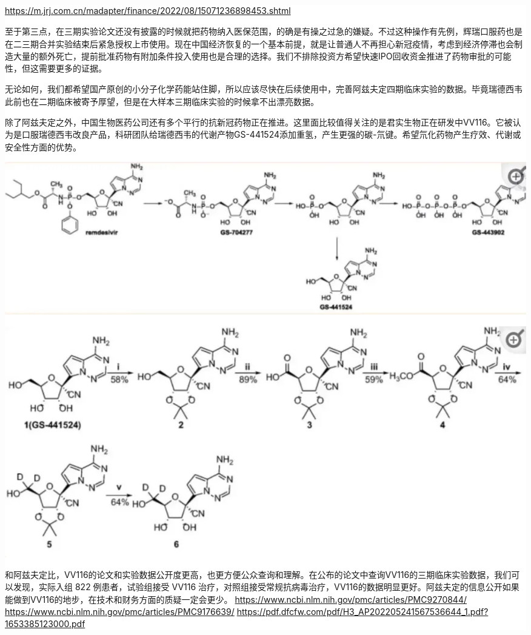 https://m.jrj.com.cn/madapter/finance/2022/08/15071236898453.shtml



至于第三点，在三期实验论文还没有披露的时候就把药物纳入医保范围，的确是有操之过急的嫌疑。不过这种操作有先例，辉瑞口服药也是在二三期合并实验结束后紧急授权上市使用。现在中国经济恢复的一个基本前提，就是让普通人不再担心新冠疫情，考虑到经济停滞也会制造大量的额外死亡，提前批准药物有附加条件投入使用也是合理的选择。我们不排除投资方希望快速IPO回收资金推进了药物审批的可能性，但这需要更多的证据。


无论如何，我们都希望国产原创的小分子化学药能站住脚，所以应该尽快在后续使用中，完善阿兹夫定四期临床实验的数据。毕竟瑞德西韦此前也在二期临床被寄予厚望，但是在大样本三期临床实验的时候拿不出漂亮数据。


除了阿兹夫定之外，中国生物医药公司还有多个平行的抗新冠药物正在推进。这里面比较值得关注的是君实生物正在研发中VV116。它被认为是口服瑞德西韦改良产品，科研团队给瑞德西韦的代谢产物GS-441524添加重氢，产生更强的碳-氘键。希望氘化药物产生疗效、代谢或安全性方面的优势。

![](/images/btnews/btnews/0401_0500/0474/1e1673e7-c49c-466d-b9b6-a41fdc962a47.webp)

![](/images/btnews/btnews/0401_0500/0474/1a93d0a2-ea2f-4cff-b294-1642c0b7b380.webp)




和阿兹夫定比，VV116的论文和实验数据公开度更高，也更方便公众查询和理解。在公布的论文中查询VV116的三期临床实验数据，我们可以发现，实际入组 822 例患者，试验组接受 VV116 治疗，对照组接受常规抗病毒治疗，VV116的数据明显更好。阿兹夫定的信息公开如果能做到VV116的地步，在技术和财务方面的质疑一定会更少。
https://www.ncbi.nlm.nih.gov/pmc/articles/PMC9270844/
https://www.ncbi.nlm.nih.gov/pmc/articles/PMC9176639/
https://pdf.dfcfw.com/pdf/H3_AP202205241567536644_1.pdf?1653385123000.pdf
